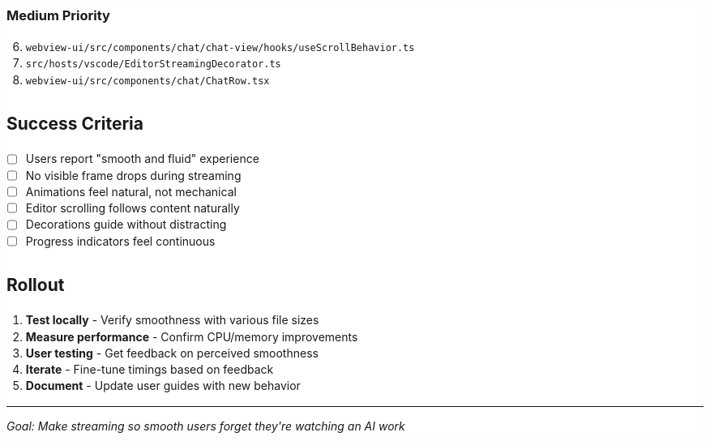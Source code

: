 ### Medium Priority
6. `webview-ui/src/components/chat/chat-view/hooks/useScrollBehavior.ts`
7. `src/hosts/vscode/EditorStreamingDecorator.ts`
8. `webview-ui/src/components/chat/ChatRow.tsx`

## Success Criteria

- [ ] Users report "smooth and fluid" experience
- [ ] No visible frame drops during streaming
- [ ] Animations feel natural, not mechanical
- [ ] Editor scrolling follows content naturally
- [ ] Decorations guide without distracting
- [ ] Progress indicators feel continuous

## Rollout

1. **Test locally** - Verify smoothness with various file sizes
2. **Measure performance** - Confirm CPU/memory improvements
3. **User testing** - Get feedback on perceived smoothness
4. **Iterate** - Fine-tune timings based on feedback
5. **Document** - Update user guides with new behavior

---

*Goal: Make streaming so smooth users forget they're watching an AI work*

